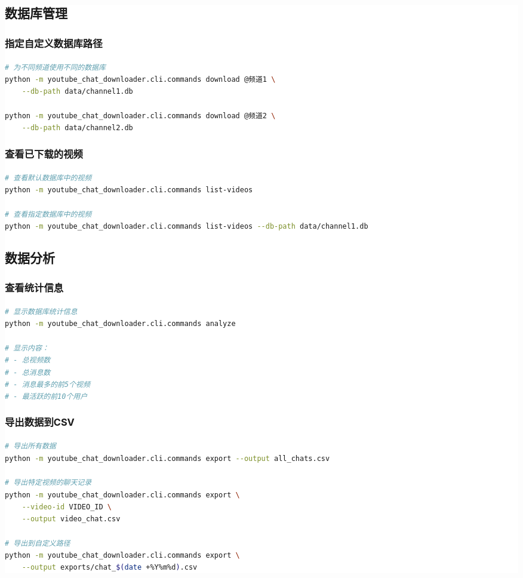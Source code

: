 
## 数据库管理

### 指定自定义数据库路径

```bash
# 为不同频道使用不同的数据库
python -m youtube_chat_downloader.cli.commands download @频道1 \
    --db-path data/channel1.db

python -m youtube_chat_downloader.cli.commands download @频道2 \
    --db-path data/channel2.db
```

### 查看已下载的视频

```bash
# 查看默认数据库中的视频
python -m youtube_chat_downloader.cli.commands list-videos

# 查看指定数据库中的视频
python -m youtube_chat_downloader.cli.commands list-videos --db-path data/channel1.db
```

## 数据分析

### 查看统计信息

```bash
# 显示数据库统计信息
python -m youtube_chat_downloader.cli.commands analyze

# 显示内容：
# - 总视频数
# - 总消息数
# - 消息最多的前5个视频
# - 最活跃的前10个用户
```

### 导出数据到CSV

```bash
# 导出所有数据
python -m youtube_chat_downloader.cli.commands export --output all_chats.csv

# 导出特定视频的聊天记录
python -m youtube_chat_downloader.cli.commands export \
    --video-id VIDEO_ID \
    --output video_chat.csv

# 导出到自定义路径
python -m youtube_chat_downloader.cli.commands export \
    --output exports/chat_$(date +%Y%m%d).csv
```
